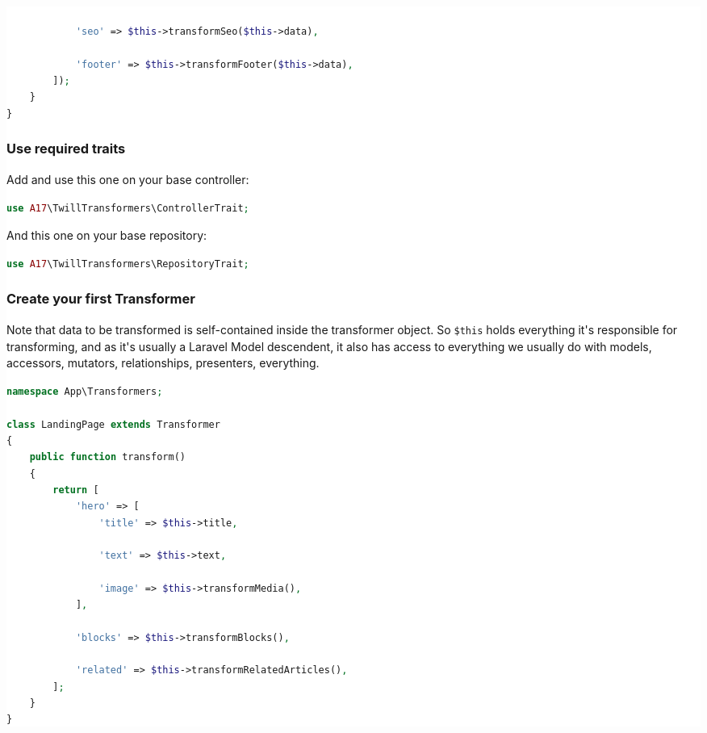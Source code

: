```php

            'seo' => $this->transformSeo($this->data),

            'footer' => $this->transformFooter($this->data),
        ]);
    }
}
```

### Use required traits

Add and use this one on your base controller:

```php
use A17\TwillTransformers\ControllerTrait;
```

And this one on your base repository:

```php
use A17\TwillTransformers\RepositoryTrait;
```

### Create your first Transformer

Note that data to be transformed is self-contained inside the transformer object. So `$this` holds everything it's responsible for transforming, and as it's usually a Laravel Model descendent, it also has access to everything we usually do with models, accessors, mutators, relationships, presenters, everything. 

```php
namespace App\Transformers;

class LandingPage extends Transformer
{
    public function transform()
    {
        return [
            'hero' => [
                'title' => $this->title,

                'text' => $this->text,

                'image' => $this->transformMedia(),
            ],

            'blocks' => $this->transformBlocks(),

            'related' => $this->transformRelatedArticles(),
        ];
    }
}
```
